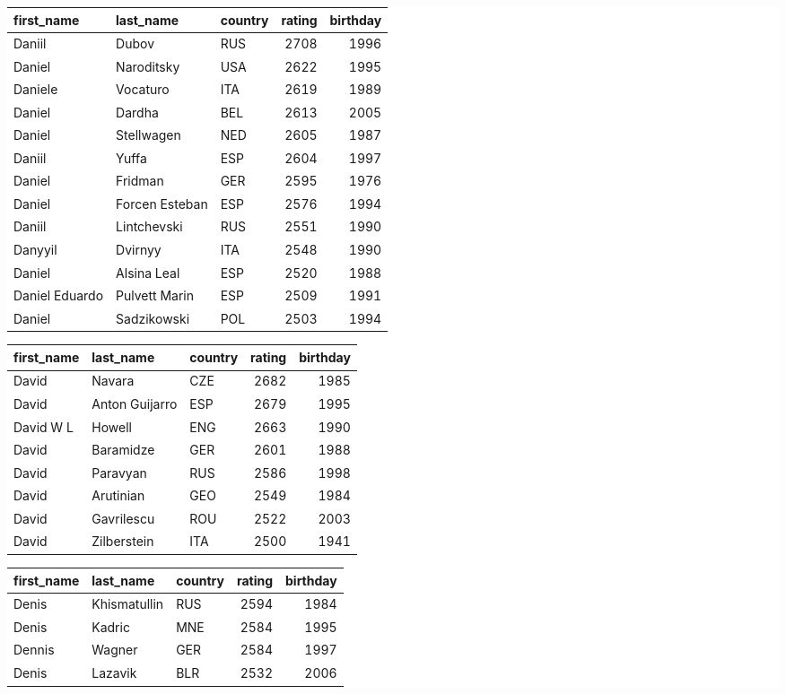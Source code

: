  </td>
   <td> 

|first_name     |last_name      |country | rating| birthday|
|:--------------|:--------------|:-------|------:|--------:|
|Daniil         |Dubov          |RUS     |   2708|     1996|
|Daniel         |Naroditsky     |USA     |   2622|     1995|
|Daniele        |Vocaturo       |ITA     |   2619|     1989|
|Daniel         |Dardha         |BEL     |   2613|     2005|
|Daniel         |Stellwagen     |NED     |   2605|     1987|
|Daniil         |Yuffa          |ESP     |   2604|     1997|
|Daniel         |Fridman        |GER     |   2595|     1976|
|Daniel         |Forcen Esteban |ESP     |   2576|     1994|
|Daniil         |Lintchevski    |RUS     |   2551|     1990|
|Danyyil        |Dvirnyy        |ITA     |   2548|     1990|
|Daniel         |Alsina Leal    |ESP     |   2520|     1988|
|Daniel Eduardo |Pulvett Marin  |ESP     |   2509|     1991|
|Daniel         |Sadzikowski    |POL     |   2503|     1994|

 </td>
   <td> 

|first_name |last_name      |country | rating| birthday|
|:----------|:--------------|:-------|------:|--------:|
|David      |Navara         |CZE     |   2682|     1985|
|David      |Anton Guijarro |ESP     |   2679|     1995|
|David W L  |Howell         |ENG     |   2663|     1990|
|David      |Baramidze      |GER     |   2601|     1988|
|David      |Paravyan       |RUS     |   2586|     1998|
|David      |Arutinian      |GEO     |   2549|     1984|
|David      |Gavrilescu     |ROU     |   2522|     2003|
|David      |Zilberstein    |ITA     |   2500|     1941|

 </td>
   <td> 

|first_name |last_name    |country | rating| birthday|
|:----------|:------------|:-------|------:|--------:|
|Denis      |Khismatullin |RUS     |   2594|     1984|
|Denis      |Kadric       |MNE     |   2584|     1995|
|Dennis     |Wagner       |GER     |   2584|     1997|
|Denis      |Lazavik      |BLR     |   2532|     2006|
